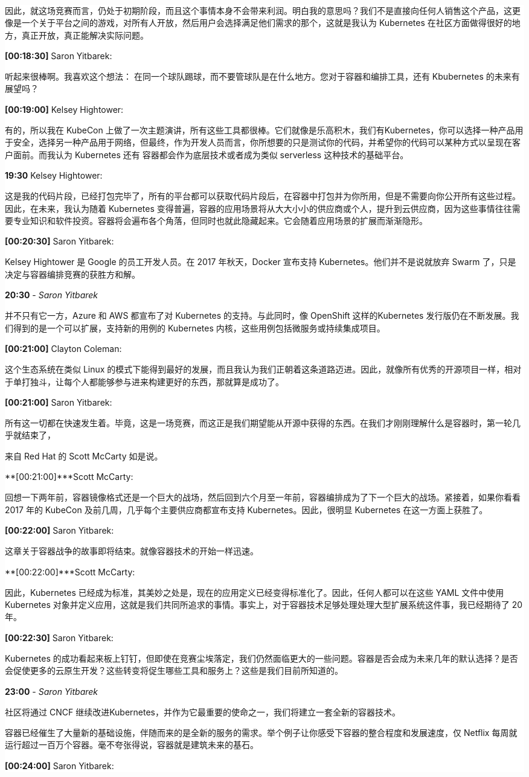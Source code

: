 因此，就这场竞赛而言，仍处于初期阶段，而且这个事情本身不会带来利润。明白我的意思吗？我们不是直接向任何人销售这个产品，这更像是一个关于平台之间的游戏，对所有人开放，然后用户会选择满足他们需求的那个，这就是我认为 Kubernetes 在社区方面做得很好的地方，真正开放，真正能解决实际问题。

**[00:18:30]** Saron Yitbarek:

听起来很棒啊。我喜欢这个想法： 在同一个球队踢球，而不要管球队是在什么地方。您对于容器和编排工具，还有 Kbubernetes 的未来有展望吗？

**[00:19:00]** Kelsey Hightower:

有的，所以我在 KubeCon 上做了一次主题演讲，所有这些工具都很棒。它们就像是乐高积木，我们有Kubernetes，你可以选择一种产品用于安全，选择另一种产品用于网络，但最终，作为开发人员而言，你所想要的只是测试你的代码，并希望你的代码可以某种方式以呈现在客户面前。而我认为 Kubernetes 还有 容器都会作为底层技术或者成为类似 serverless 这种技术的基础平台。

**19:30** Kelsey Hightower:

这是我的代码片段，已经打包完毕了，所有的平台都可以获取代码片段后，在容器中打包并为你所用，但是不需要向你公开所有这些过程。因此，在未来，我认为随着 Kubernetes 变得普遍，容器的应用场景将从大大小小的供应商或个人，提升到云供应商，因为这些事情往往需要专业知识和软件投资。容器将会遍布各个角落，但同时也就此隐藏起来。它会随着应用场景的扩展而渐渐隐形。

**[00:20:30]** Saron Yitbarek:

Kelsey Hightower 是 Google 的员工开发人员。在 2017 年秋天，Docker 宣布支持 Kubernetes。他们并不是说就放弃 Swarm 了，只是决定与容器编排竞赛的获胜方和解。

**20:30** - _Saron Yitbarek_

并不只有它一方，Azure 和 AWS 都宣布了对 Kubernetes 的支持。与此同时，像 OpenShift 这样的Kubernetes 发行版仍在不断发展。我们得到的是一个可以扩展，支持新的用例的 Kubernetes 内核，这些用例包括微服务或持续集成项目。

**[00:21:00]** Clayton Coleman:

这个生态系统在类似 Linux 的模式下能得到最好的发展，而且我认为我们正朝着这条道路迈进。因此，就像所有优秀的开源项目一样，相对于单打独斗，让每个人都能够参与进来构建更好的东西，那就算是成功了。

**[00:21:00]** Saron Yitbarek:

所有这一切都在快速发生着。毕竟，这是一场竞赛，而这正是我们期望能从开源中获得的东西。在我们才刚刚理解什么是容器时，第一轮几乎就结束了，

来自 Red Hat 的 Scott McCarty 如是说。

**[00:21:00]***Scott McCarty:

回想一下两年前，容器镜像格式还是一个巨大的战场，然后回到六个月至一年前，容器编排成为了下一个巨大的战场。紧接着，如果你看看 2017 年的 KubeCon 及前几周，几乎每个主要供应商都宣布支持 Kubernetes。因此，很明显 Kubernetes 在这一方面上获胜了。

**[00:22:00]** Saron Yitbarek:

这章关于容器战争的故事即将结束。就像容器技术的开始一样迅速。

**[00:22:00]***Scott McCarty:

因此，Kubernetes 已经成为标准，其美妙之处是，现在的应用定义已经变得标准化了。因此，任何人都可以在这些 YAML 文件中使用 Kubernetes 对象并定义应用，这就是我们共同所追求的事情。事实上，对于容器技术足够处理处理大型扩展系统这件事，我已经期待了 20 年。

**[00:22:30]** Saron Yitbarek:

 Kubernetes 的成功看起来板上钉钉，但即使在竞赛尘埃落定，我们仍然面临更大的一些问题。容器是否会成为未来几年的默认选择？是否会促使更多的云原生开发？这些转变将促生哪些工具和服务上？这些是我们目前所知道的。

**23:00** - _Saron Yitbarek_

社区将通过 CNCF 继续改进Kubernetes，并作为它最重要的使命之一，我们将建立一套全新的容器技术。

容器已经催生了大量新的基础设施，伴随而来的是全新的服务的需求。举个例子让你感受下容器的整合程度和发展速度，仅 Netflix 每周就运行超过一百万个容器。毫不夸张得说，容器就是建筑未来的基石。

**[00:24:00]** Saron Yitbarek:
 

[#]: collector: (bestony)
[#]: translator: (lujun9972)
[#]: reviewer: (acyanbird)
[#]: publisher: ( )
[#]: url: ( )
[#]: subject: (Command Line Heroes: Season 1: The Containers Derby)
[#]: via: (https://www.redhat.com/en/command-line-heroes/season-1/the-containers-derby)
[#]: author: (RedHat https://www.redhat.com/en/command-line-heroes)
[a]: https://www.redhat.com/en/command-line-heroes
[b]: https://github.com/bestony